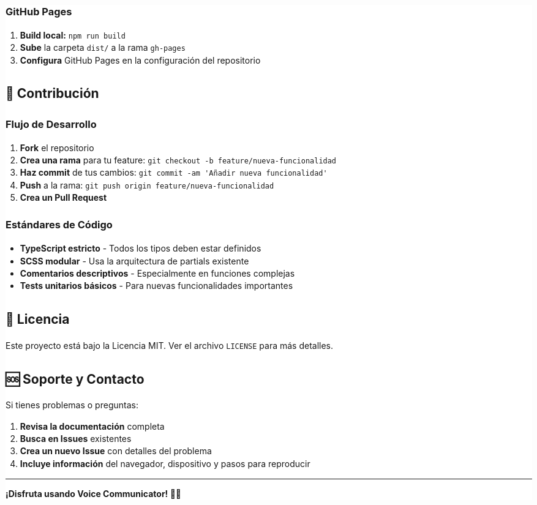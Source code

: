 ### **GitHub Pages**

1. **Build local:** `npm run build`
2. **Sube** la carpeta `dist/` a la rama `gh-pages`
3. **Configura** GitHub Pages en la configuración del repositorio

## 🤝 Contribución

### **Flujo de Desarrollo**

1. **Fork** el repositorio
2. **Crea una rama** para tu feature: `git checkout -b feature/nueva-funcionalidad`
3. **Haz commit** de tus cambios: `git commit -am 'Añadir nueva funcionalidad'`
4. **Push** a la rama: `git push origin feature/nueva-funcionalidad`
5. **Crea un Pull Request**

### **Estándares de Código**

- **TypeScript estricto** - Todos los tipos deben estar definidos
- **SCSS modular** - Usa la arquitectura de partials existente
- **Comentarios descriptivos** - Especialmente en funciones complejas
- **Tests unitarios básicos** - Para nuevas funcionalidades importantes

## 📄 Licencia

Este proyecto está bajo la Licencia MIT. Ver el archivo `LICENSE` para más detalles.

## 🆘 Soporte y Contacto

Si tienes problemas o preguntas:

1. **Revisa la documentación** completa
2. **Busca en Issues** existentes
3. **Crea un nuevo Issue** con detalles del problema
4. **Incluye información** del navegador, dispositivo y pasos para reproducir

---

**¡Disfruta usando Voice Communicator! 🎵✨**
